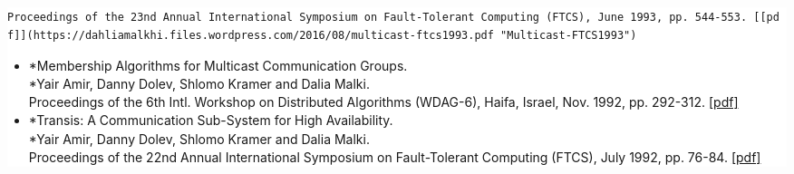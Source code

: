     Proceedings of the 23nd Annual International Symposium on Fault-Tolerant Computing (FTCS), June 1993, pp. 544-553. [[pdf]](https://dahliamalkhi.files.wordpress.com/2016/08/multicast-ftcs1993.pdf "Multicast-FTCS1993")
-   *Membership Algorithms for Multicast Communication Groups.\
    *Yair Amir, Danny Dolev, Shlomo Kramer and Dalia Malki.\
    Proceedings of the 6th Intl. Workshop on Distributed Algorithms (WDAG-6), Haifa, Israel, Nov. 1992, pp. 292-312. [[pdf]](https://dahliamalkhi.files.wordpress.com/2016/08/transismemb-wdag1992.pdf "TransisMemb-WDAG1992")
-   *Transis: A Communication Sub-System for High Availability.\
    *Yair Amir, Danny Dolev, Shlomo Kramer and Dalia Malki.\
    Proceedings of the 22nd Annual International Symposium on Fault-Tolerant Computing (FTCS), July 1992, pp. 76-84. [[pdf]](https://dahliamalkhi.files.wordpress.com/2016/08/transis-ftcs1992.pdf "Transis-FTCS1992")
